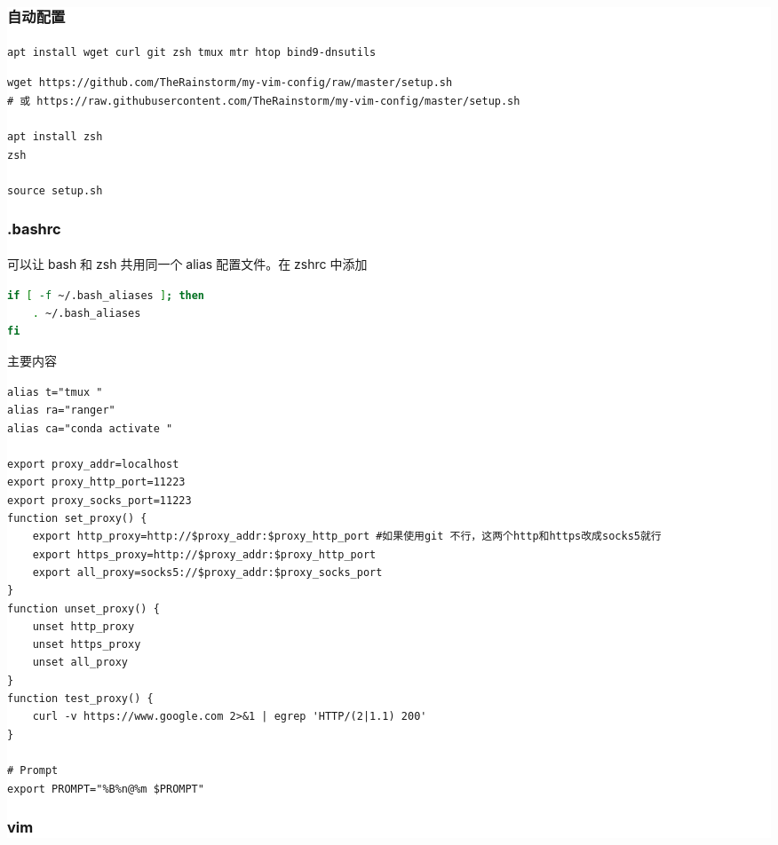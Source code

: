 ### 自动配置

```
apt install wget curl git zsh tmux mtr htop bind9-dnsutils
```

```
wget https://github.com/TheRainstorm/my-vim-config/raw/master/setup.sh 
# 或 https://raw.githubusercontent.com/TheRainstorm/my-vim-config/master/setup.sh

apt install zsh
zsh

source setup.sh
```

### .bashrc

可以让 bash 和 zsh 共用同一个 alias 配置文件。在 zshrc 中添加

```sh
if [ -f ~/.bash_aliases ]; then
    . ~/.bash_aliases
fi
```

主要内容

```
alias t="tmux "
alias ra="ranger"
alias ca="conda activate "

export proxy_addr=localhost
export proxy_http_port=11223
export proxy_socks_port=11223
function set_proxy() {
    export http_proxy=http://$proxy_addr:$proxy_http_port #如果使用git 不行，这两个http和https改成socks5就行
    export https_proxy=http://$proxy_addr:$proxy_http_port
    export all_proxy=socks5://$proxy_addr:$proxy_socks_port
}
function unset_proxy() {
    unset http_proxy
    unset https_proxy
    unset all_proxy
}
function test_proxy() {
    curl -v https://www.google.com 2>&1 | egrep 'HTTP/(2|1.1) 200'
}

# Prompt
export PROMPT="%B%n@%m $PROMPT"
```

### vim
